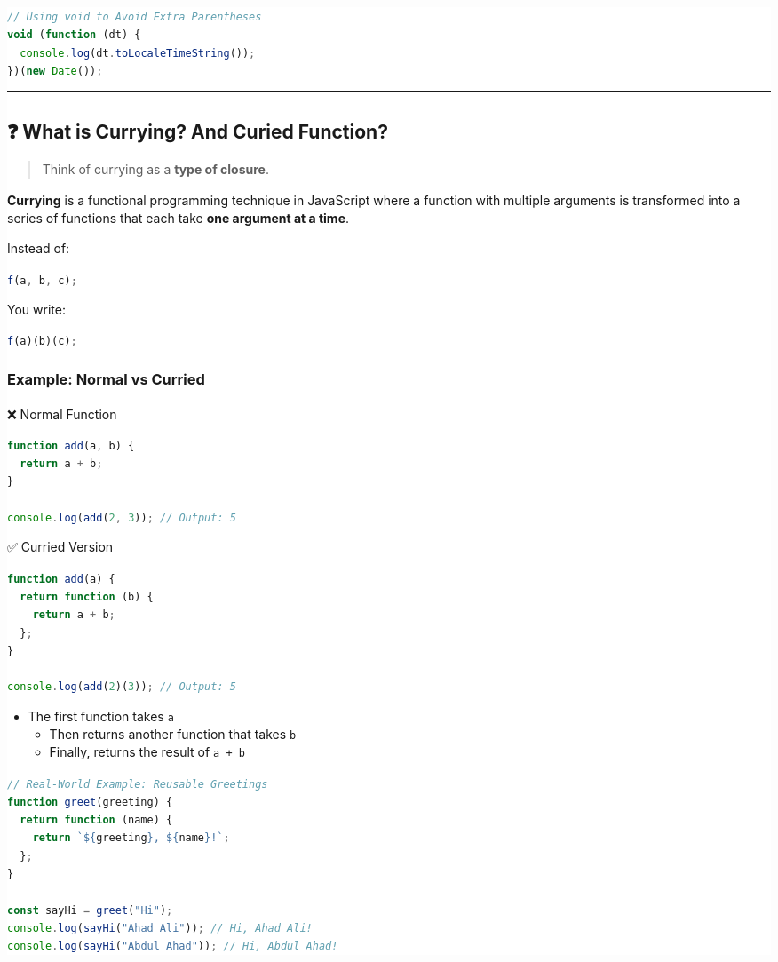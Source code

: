 ```javascript
// Using void to Avoid Extra Parentheses
void (function (dt) {
  console.log(dt.toLocaleTimeString());
})(new Date());
```

---

## ❓ What is Currying? And Curied Function?

> Think of currying as a **type of closure**.

**Currying** is a functional programming technique in JavaScript where a function with multiple arguments is transformed into a series of functions that each take **one argument at a time**.

Instead of:

```js
f(a, b, c);
```

You write:

```js
f(a)(b)(c);
```

### Example: Normal vs Curried

❌ Normal Function

```js
function add(a, b) {
  return a + b;
}

console.log(add(2, 3)); // Output: 5
```

✅ Curried Version

```js
function add(a) {
  return function (b) {
    return a + b;
  };
}

console.log(add(2)(3)); // Output: 5
```

- The first function takes `a`
  - Then returns another function that takes `b`
  - Finally, returns the result of `a + b`

```js
// Real-World Example: Reusable Greetings
function greet(greeting) {
  return function (name) {
    return `${greeting}, ${name}!`;
  };
}

const sayHi = greet("Hi");
console.log(sayHi("Ahad Ali")); // Hi, Ahad Ali!
console.log(sayHi("Abdul Ahad")); // Hi, Abdul Ahad!
```
